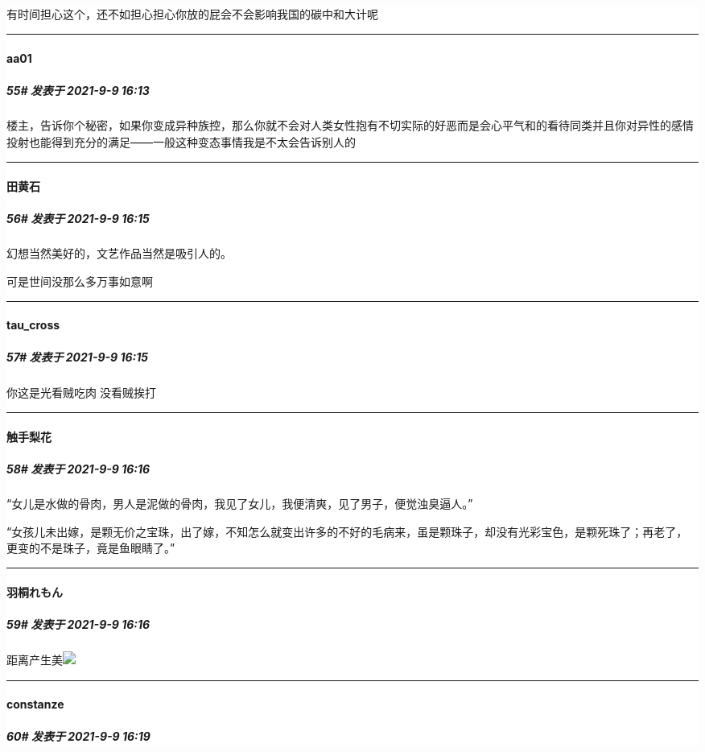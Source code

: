 
有时间担心这个，还不如担心担心你放的屁会不会影响我国的碳中和大计呢


*****

####  aa01  
##### 55#       发表于 2021-9-9 16:13


楼主，告诉你个秘密，如果你变成异种族控，那么你就不会对人类女性抱有不切实际的好恶而是会心平气和的看待同类并且你对异性的感情投射也能得到充分的满足——一般这种变态事情我是不太会告诉别人的


*****

####  田黄石  
##### 56#       发表于 2021-9-9 16:15


幻想当然美好的，文艺作品当然是吸引人的。

可是世间没那么多万事如意啊


*****

####  tau_cross  
##### 57#       发表于 2021-9-9 16:15


你这是光看贼吃肉 没看贼挨打


*****

####  触手梨花  
##### 58#       发表于 2021-9-9 16:16


“女儿是水做的骨肉，男人是泥做的骨肉，我见了女儿，我便清爽，见了男子，便觉浊臭逼人。”


“女孩儿未出嫁，是颗无价之宝珠，出了嫁，不知怎么就变出许多的不好的毛病来，虽是颗珠子，却没有光彩宝色，是颗死珠了；再老了，更变的不是珠子，竟是鱼眼睛了。”


*****

####  羽桐れもん  
##### 59#       发表于 2021-9-9 16:16


距离产生美<img src="https://static.saraba1st.com/image/smiley/face2017/037.png" referrerpolicy="no-referrer">


*****

####  constanze  
##### 60#       发表于 2021-9-9 16:19

